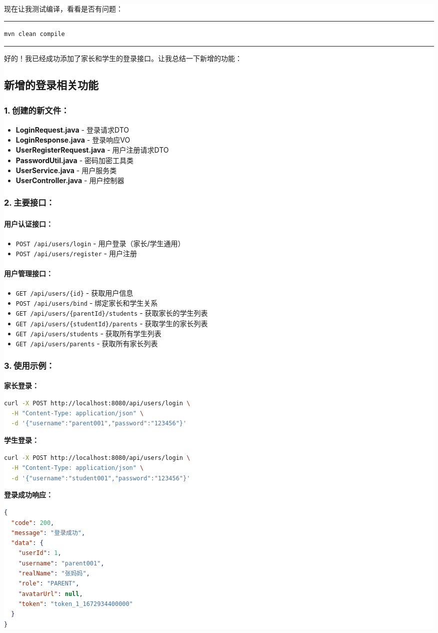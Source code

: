 
现在让我测试编译，看看是否有问题：

---

```bash
mvn clean compile
```

---

好的！我已经成功添加了家长和学生的登录接口。让我总结一下新增的功能：

## 新增的登录相关功能

### 1. 创建的新文件：
- **LoginRequest.java** - 登录请求DTO
- **LoginResponse.java** - 登录响应VO  
- **UserRegisterRequest.java** - 用户注册请求DTO
- **PasswordUtil.java** - 密码加密工具类
- **UserService.java** - 用户服务类
- **UserController.java** - 用户控制器

### 2. 主要接口：

#### 用户认证接口：
- `POST /api/users/login` - 用户登录（家长/学生通用）
- `POST /api/users/register` - 用户注册

#### 用户管理接口：
- `GET /api/users/{id}` - 获取用户信息
- `POST /api/users/bind` - 绑定家长和学生关系
- `GET /api/users/{parentId}/students` - 获取家长的学生列表
- `GET /api/users/{studentId}/parents` - 获取学生的家长列表
- `GET /api/users/students` - 获取所有学生列表
- `GET /api/users/parents` - 获取所有家长列表

### 3. 使用示例：

**家长登录：**
```bash
curl -X POST http://localhost:8080/api/users/login \
  -H "Content-Type: application/json" \
  -d '{"username":"parent001","password":"123456"}'
```

**学生登录：**
```bash
curl -X POST http://localhost:8080/api/users/login \
  -H "Content-Type: application/json" \
  -d '{"username":"student001","password":"123456"}'
```

**登录成功响应：**
```json
{
  "code": 200,
  "message": "登录成功",
  "data": {
    "userId": 1,
    "username": "parent001",
    "realName": "张妈妈",
    "role": "PARENT",
    "avatarUrl": null,
    "token": "token_1_1672934400000"
  }
}
```